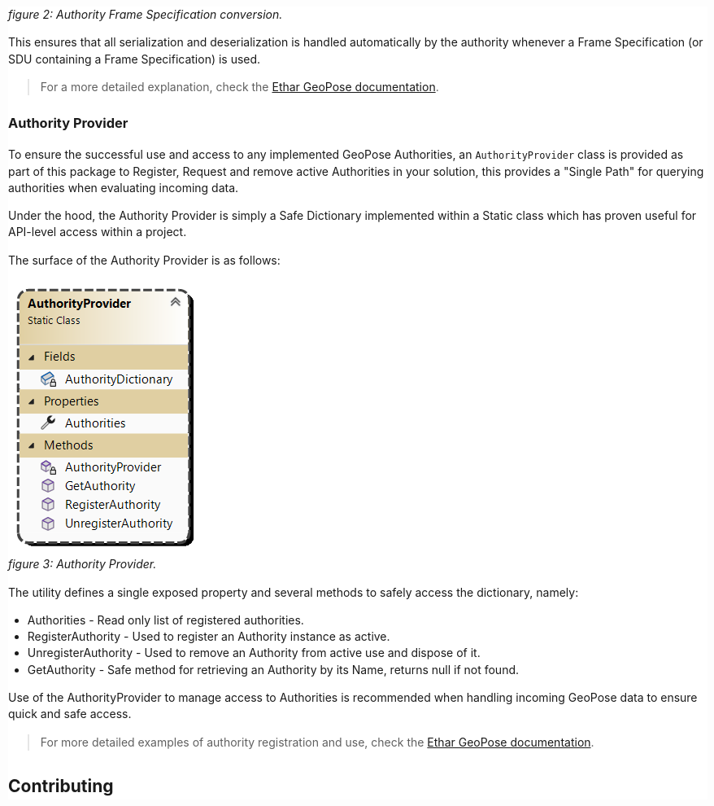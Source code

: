 
*figure 2: Authority Frame Specification conversion.*

This ensures that all serialization and deserialization is handled automatically by the authority whenever a Frame Specification (or SDU containing a Frame Specification) is used.

> For a more detailed explanation, check the [Ethar GeoPose documentation](https://etharinc.github.io/Ethar.GeoPose.Docs).

### Authority Provider

To ensure the successful use and access to any implemented GeoPose Authorities, an ```AuthorityProvider``` class is provided as part of this package to Register, Request and remove active Authorities in your solution, this provides a "Single Path" for querying authorities when evaluating incoming data.

Under the hood, the Authority Provider is simply a Safe Dictionary implemented within a Static class which has proven useful for API-level access within a project.

The surface of the Authority Provider is as follows:

![Authority Provider](https://raw.githubusercontent.com/EtharInc/Ethar.GeoPose/main/Images/architecture/AuthorityProvider-utility.png)<br/>
*figure 3: Authority Provider.*

The utility defines a single exposed property and several methods to safely access the dictionary, namely:

- Authorities - Read only list of registered authorities.
- RegisterAuthority - Used to register an Authority instance as active.
- UnregisterAuthority - Used to remove an Authority from active use and dispose of it.
- GetAuthority - Safe method for retrieving an Authority by its Name, returns null if not found.

Use of the AuthorityProvider to manage access to Authorities is recommended when handling incoming GeoPose data to ensure quick and safe access.

> For more detailed examples of authority registration and use, check the [Ethar GeoPose documentation](https://etharinc.github.io/Ethar.GeoPose.Docs).

## Contributing

